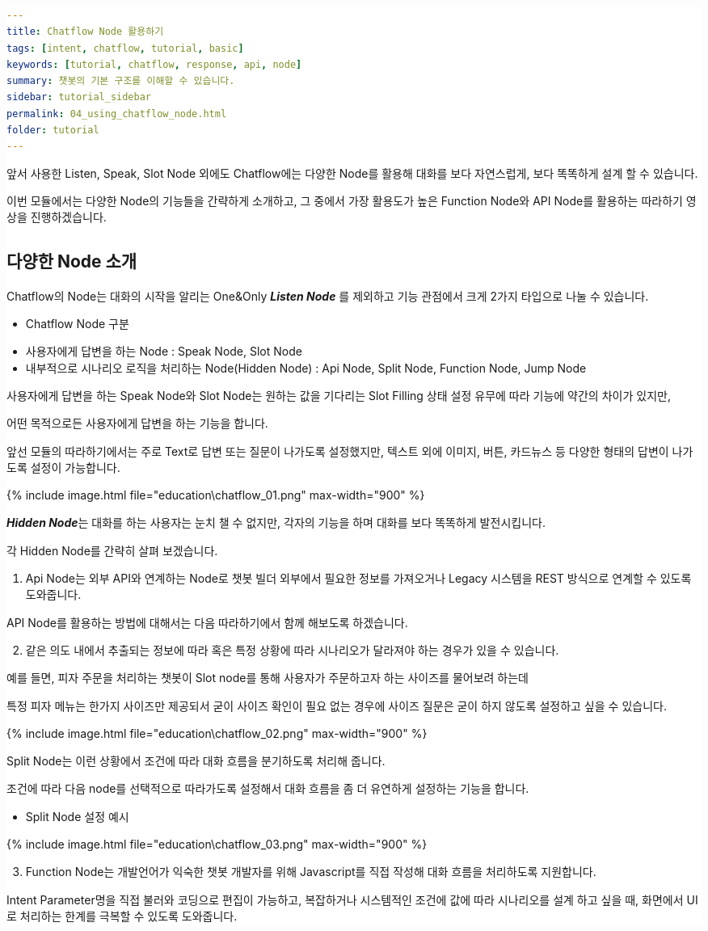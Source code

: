 ```yaml
---
title: Chatflow Node 활용하기
tags: [intent, chatflow, tutorial, basic]
keywords: [tutorial, chatflow, response, api, node]
summary: 챗봇의 기본 구조를 이해할 수 있습니다.
sidebar: tutorial_sidebar
permalink: 04_using_chatflow_node.html
folder: tutorial
---
```


앞서 사용한 Listen, Speak, Slot Node 외에도 Chatflow에는 다양한 Node를 활용해 대화를 보다 자연스럽게, 보다 똑똑하게 설계 할 수 있습니다.

이번 모듈에서는 다양한 Node의 기능들을 간략하게 소개하고, 그 중에서 가장 활용도가 높은 Function Node와 API Node를 활용하는 따라하기 영상을 진행하겠습니다.

## 다양한 Node 소개

Chatflow의 Node는 대화의 시작을 알리는 One&Only ***Listen Node*** 를 제외하고 기능 관점에서 크게 2가지 타입으로 나눌 수 있습니다.

- Chatflow Node 구분

* 사용자에게 답변을 하는 Node : Speak Node, Slot Node
* 내부적으로 시나리오 로직을 처리하는 Node(Hidden Node) : Api Node, Split Node, Function Node, Jump Node

사용자에게 답변을 하는 Speak Node와 Slot Node는 원하는 값을 기다리는  Slot Filling 상태 설정 유무에 따라 기능에 약간의 차이가 있지만,

어떤 목적으로든 사용자에게 답변을 하는 기능을 합니다.

앞선 모듈의 따라하기에서는 주로 Text로 답변 또는 질문이 나가도록 설정했지만, 텍스트 외에 이미지, 버튼, 카드뉴스 등 다양한 형태의 답변이 나가도록 설정이 가능합니다.

{% include image.html file="education\chatflow_01.png" max-width="900" %}

***Hidden Node***는 대화를 하는 사용자는 눈치 챌 수 없지만, 각자의 기능을 하며 대화를 보다 똑똑하게 발전시킵니다.

각 Hidden Node를 간략히 살펴 보겠습니다. 

1) Api Node는 외부 API와 연계하는 Node로 챗봇 빌더 외부에서 필요한 정보를 가져오거나 Legacy 시스템을 REST 방식으로 연계할 수 있도록 도와줍니다.

API Node를 활용하는 방법에 대해서는 다음 따라하기에서 함께 해보도록 하겠습니다.

2) 같은 의도 내에서 추출되는 정보에 따라 혹은 특정 상황에 따라 시나리오가 달라져야 하는 경우가 있을 수 있습니다.

예를 들면, 피자 주문을 처리하는 챗봇이 Slot node를 통해 사용자가 주문하고자 하는 사이즈를 물어보려 하는데

특정 피자 메뉴는 한가지 사이즈만 제공되서 굳이 사이즈 확인이 필요 없는 경우에 사이즈 질문은 굳이 하지 않도록 설정하고 싶을 수 있습니다.

{% include image.html file="education\chatflow_02.png" max-width="900" %}

Split Node는 이런 상황에서 조건에 따라 대화 흐름을 분기하도록 처리해 줍니다.

조건에 따라 다음 node를 선택적으로 따라가도록 설정해서 대화 흐름을 좀 더 유연하게 설정하는 기능을 합니다.

- Split Node 설정 예시

{% include image.html file="education\chatflow_03.png" max-width="900" %}

3) Function Node는 개발언어가 익숙한 챗봇 개발자를 위해 Javascript를 직접 작성해 대화 흐름을 처리하도록 지원합니다.

Intent Parameter명을 직접 불러와 코딩으로 편집이 가능하고, 복잡하거나 시스템적인 조건에 값에 따라 시나리오를 설계 하고 싶을 때, 화면에서 UI로 처리하는 한계를 극복할 수 있도록 도와줍니다.
